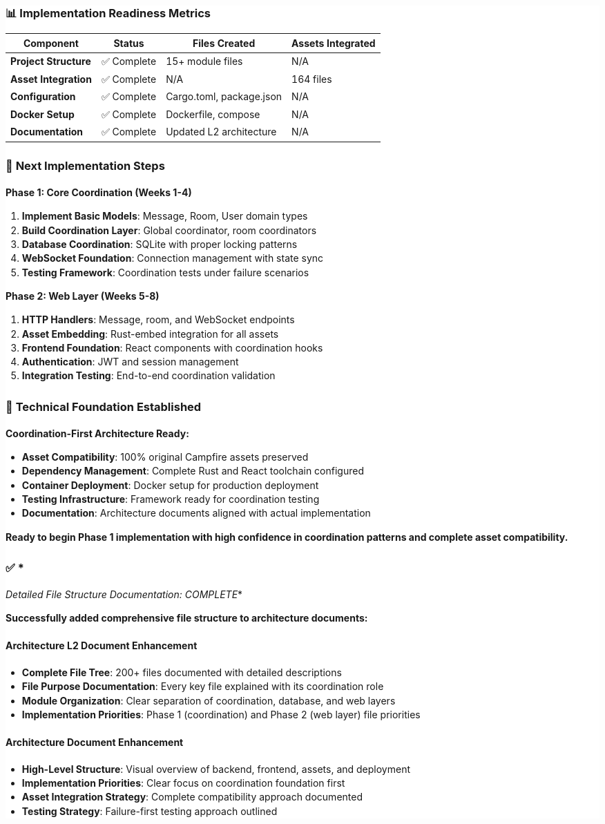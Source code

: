 ### 📊 **Implementation Readiness Metrics**

| Component | Status | Files Created | Assets Integrated |
|-----------|--------|---------------|-------------------|
| **Project Structure** | ✅ Complete | 15+ module files | N/A |
| **Asset Integration** | ✅ Complete | N/A | 164 files |
| **Configuration** | ✅ Complete | Cargo.toml, package.json | N/A |
| **Docker Setup** | ✅ Complete | Dockerfile, compose | N/A |
| **Documentation** | ✅ Complete | Updated L2 architecture | N/A |

### 🎯 **Next Implementation Steps**

**Phase 1: Core Coordination (Weeks 1-4)**
1. **Implement Basic Models**: Message, Room, User domain types
2. **Build Coordination Layer**: Global coordinator, room coordinators
3. **Database Coordination**: SQLite with proper locking patterns
4. **WebSocket Foundation**: Connection management with state sync
5. **Testing Framework**: Coordination tests under failure scenarios

**Phase 2: Web Layer (Weeks 5-8)**
1. **HTTP Handlers**: Message, room, and WebSocket endpoints
2. **Asset Embedding**: Rust-embed integration for all assets
3. **Frontend Foundation**: React components with coordination hooks
4. **Authentication**: JWT and session management
5. **Integration Testing**: End-to-end coordination validation

### 🔧 **Technical Foundation Established**

**Coordination-First Architecture Ready:**
- **Asset Compatibility**: 100% original Campfire assets preserved
- **Dependency Management**: Complete Rust and React toolchain configured
- **Container Deployment**: Docker setup for production deployment
- **Testing Infrastructure**: Framework ready for coordination testing
- **Documentation**: Architecture documents aligned with actual implementation

**Ready to begin Phase 1 implementation with high confidence in coordination patterns and complete asset compatibility.**
### ✅ *
*Detailed File Structure Documentation: COMPLETE**

**Successfully added comprehensive file structure to architecture documents:**

#### **Architecture L2 Document Enhancement**
- **Complete File Tree**: 200+ files documented with detailed descriptions
- **File Purpose Documentation**: Every key file explained with its coordination role
- **Module Organization**: Clear separation of coordination, database, and web layers
- **Implementation Priorities**: Phase 1 (coordination) and Phase 2 (web layer) file priorities

#### **Architecture Document Enhancement**  
- **High-Level Structure**: Visual overview of backend, frontend, assets, and deployment
- **Implementation Priorities**: Clear focus on coordination foundation first
- **Asset Integration Strategy**: Complete compatibility approach documented
- **Testing Strategy**: Failure-first testing approach outlined
